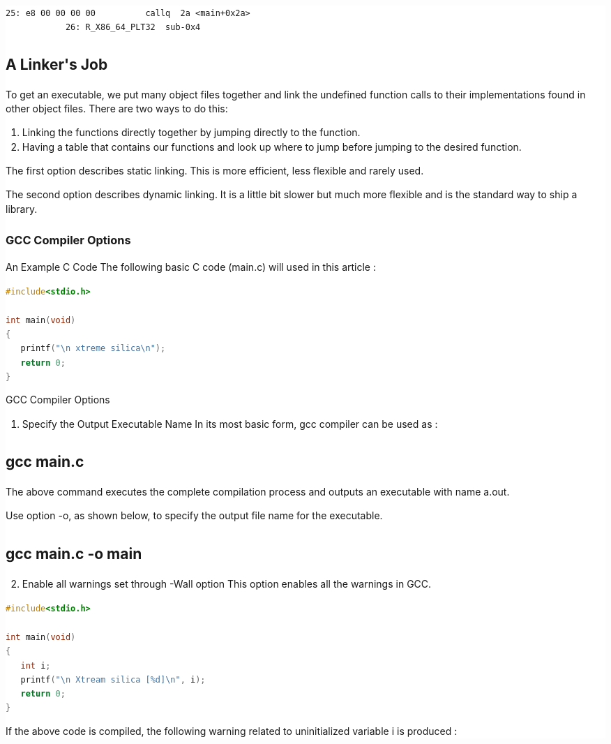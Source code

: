 ```
25:	e8 00 00 00 00       	callq  2a <main+0x2a>
			26: R_X86_64_PLT32	sub-0x4
```

## A Linker's Job

To get an executable, we put many object files together and link the undefined
function calls to their implementations found in other object files. There are
two ways to do this:

1. Linking the functions directly together by jumping directly to the function.
2. Having a table that contains our functions and look up where to jump before
   jumping to the desired function.

The first option describes static linking. This is more efficient, less flexible
and rarely used.

The second option describes dynamic linking. It is a little bit slower but much
more flexible and is the standard way to ship a library.

### GCC Compiler Options
An Example C Code
The following basic C code (main.c) will used in this article :
```c
#include<stdio.h>

int main(void)
{
   printf("\n xtreme silica\n");
   return 0;
}
```
GCC Compiler Options
1. Specify the Output Executable Name
In its most basic form, gcc compiler can be used as :

## gcc main.c

The above command executes the complete compilation process and outputs an executable with name a.out.

Use option -o, as shown below, to specify the output file name for the executable.

## gcc main.c -o main

2. Enable all warnings set through -Wall option
This option enables all the warnings in GCC.
```c
#include<stdio.h>

int main(void)
{
   int i;
   printf("\n Xtream silica [%d]\n", i);
   return 0;
}
```
If the above code is compiled, the following warning related to uninitialized variable i is produced :
